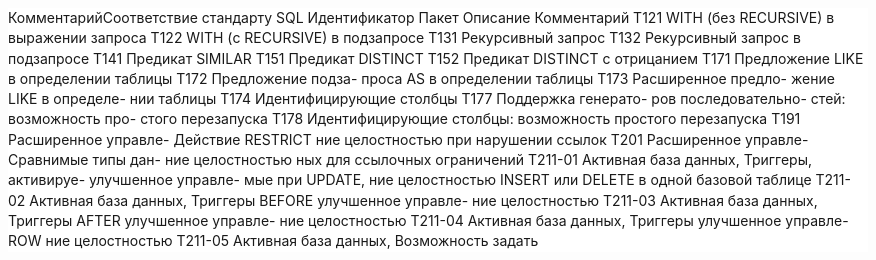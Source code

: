 КомментарийСоответствие стандарту SQL
Идентификатор
Пакет
Описание
Комментарий
T121 WITH (без RECURSIVE)
в выражении запроса
T122 WITH (с RECURSIVE) в
подзапросе
T131 Рекурсивный запрос
T132 Рекурсивный запрос в
подзапросе
T141 Предикат SIMILAR
T151 Предикат DISTINCT
T152 Предикат DISTINCT с
отрицанием
T171 Предложение LIKE в
определении таблицы
T172 Предложение
подза-
проса AS в определении
таблицы
T173 Расширенное предло-
жение LIKE в определе-
нии таблицы
T174 Идентифицирующие
столбцы
T177 Поддержка генерато-
ров последовательно-
стей: возможность про-
стого перезапуска
T178 Идентифицирующие
столбцы: возможность
простого перезапуска
T191 Расширенное управле- Действие
RESTRICT
ние целостностью
при нарушении ссылок
T201 Расширенное управле- Сравнимые типы дан-
ние целостностью
ных для ссылочных
ограничений
T211-01 Активная база данных, Триггеры, активируе-
улучшенное
управле- мые
при
UPDATE,
ние целостностью
INSERT или DELETE в
одной базовой таблице
T211-02 Активная база данных, Триггеры BEFORE
улучшенное
управле-
ние целостностью
T211-03 Активная база данных, Триггеры AFTER
улучшенное
управле-
ние целостностью
T211-04 Активная база данных, Триггеры
улучшенное
управле- ROW
ние целостностью
T211-05 Активная база данных, Возможность
задать